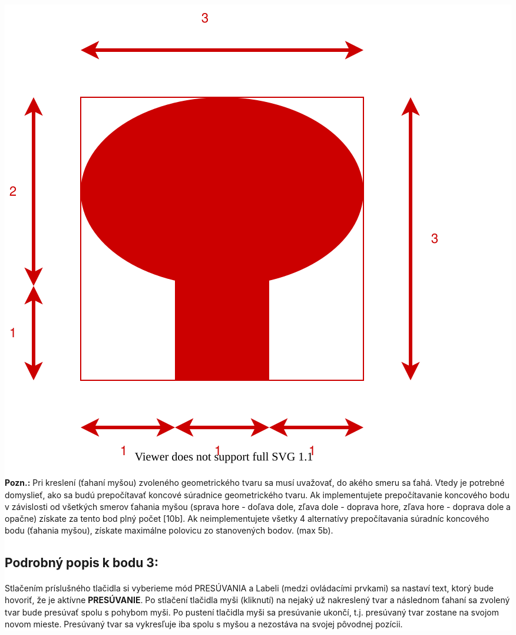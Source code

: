 ![image](./strom.svg)

**Pozn.:** Pri kreslení (ťahaní myšou) zvoleného geometrického tvaru sa musí uvažovať, do akého smeru sa ťahá. Vtedy je potrebné domyslieť, ako sa budú prepočítavať koncové súradnice geometrického tvaru. Ak implementujete prepočítavanie koncového bodu v závislosti od všetkých smerov ťahania myšou (sprava hore - doľava dole, zľava dole - doprava hore, zľava hore - doprava dole a opačne) získate za tento bod plný počet [10b]. Ak neimplementujete všetky 4 alternatívy prepočítavania súradníc koncového bodu (ťahania myšou), získate maximálne polovicu zo stanovených bodov. (max 5b).

## Podrobný popis k bodu 3:

Stlačením príslušného tlačidla si vyberieme mód PRESÚVANIA a Labeli (medzi ovládacími prvkami) sa nastaví text, ktorý bude hovoriť, že je aktívne **PRESÚVANIE**. Po stlačení tlačidla myši (kliknutí) na nejaký už nakreslený tvar a následnom ťahaní sa zvolený tvar bude presúvať spolu s pohybom myši. Po pustení tlačidla myši sa presúvanie ukončí, t.j. presúvaný tvar zostane na svojom novom mieste. Presúvaný tvar sa vykresľuje iba spolu s myšou a nezostáva na svojej pôvodnej pozícii.
